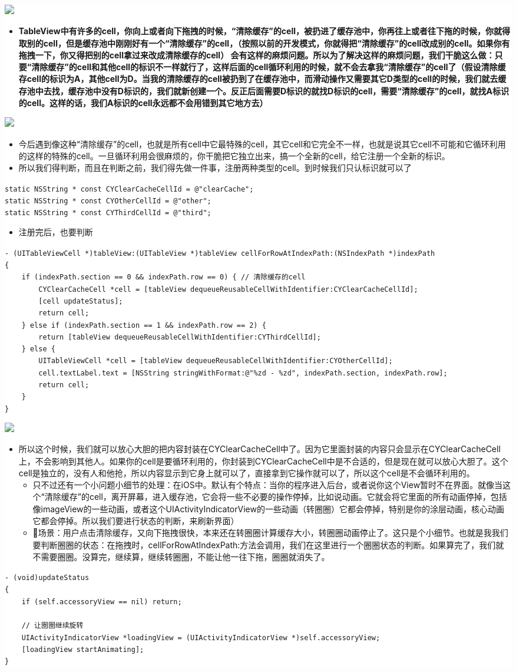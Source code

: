 ![](http://upload-images.jianshu.io/upload_images/739863-7e107e5982b7cf28.png?imageMogr2/auto-orient/strip%7CimageView2/2/w/1240)
   + **TableView中有许多的cell，你向上或者向下拖拽的时候，“清除缓存”的cell，被扔进了缓存池中，你再往上或者往下拖的时候，你就得取别的cell，但是缓存池中刚刚好有一个“清除缓存”的cell，（按照以前的开发模式，你就得把“清除缓存”的cell改成别的cell。如果你有拖拽一下，你又得把别的cell拿过来改成清除缓存的cell） 会有这样的麻烦问题。所以为了解决这样的麻烦问题，我们干脆这么做：只要“清除缓存”的cell和其他cell的标识不一样就行了，这样后面的cell循环利用的时候，就不会去拿我“清除缓存”的cell了（假设清除缓存cell的标识为A，其他cell为D。当我的清除缓存的cell被扔到了在缓存池中，而滑动操作又需要其它D类型的cell的时候，我们就去缓存池中去找，缓存池中没有D标识的，我们就新创建一个。反正后面需要D标识的就找D标识的cell，需要“清除缓存”的cell，就找A标识的cell。这样的话，我们A标识的cell永远都不会用错到其它地方去）**

![](http://upload-images.jianshu.io/upload_images/739863-97fd5194991a9bdc.png?imageMogr2/auto-orient/strip%7CimageView2/2/w/1240)
- 今后遇到像这种“清除缓存”的cell，也就是所有cell中它最特殊的cell，其它cell和它完全不一样，也就是说其它cell不可能和它循环利用的这样的特殊的cell。一旦循环利用会很麻烦的，你干脆把它独立出来，搞一个全新的cell，给它注册一个全新的标识。
- 所以我们得判断，而且在判断之前，我们得先做一件事，注册两种类型的cell。到时候我们只认标识就可以了

```objc
static NSString * const CYClearCacheCellId = @"clearCache";
static NSString * const CYOtherCellId = @"other";
static NSString * const CYThirdCellId = @"third";
```
- 注册完后，也要判断

```objc
- (UITableViewCell *)tableView:(UITableView *)tableView cellForRowAtIndexPath:(NSIndexPath *)indexPath
{
    if (indexPath.section == 0 && indexPath.row == 0) { // 清除缓存的cell
        CYClearCacheCell *cell = [tableView dequeueReusableCellWithIdentifier:CYClearCacheCellId];
        [cell updateStatus];
        return cell;
    } else if (indexPath.section == 1 && indexPath.row == 2) {
        return [tableView dequeueReusableCellWithIdentifier:CYThirdCellId];
    } else {
        UITableViewCell *cell = [tableView dequeueReusableCellWithIdentifier:CYOtherCellId];
        cell.textLabel.text = [NSString stringWithFormat:@"%zd - %zd", indexPath.section, indexPath.row];
        return cell;
    }
}
```

![](http://upload-images.jianshu.io/upload_images/739863-c7d6e6dac9d5e618.png?imageMogr2/auto-orient/strip%7CimageView2/2/w/1240)

- 所以这个时候，我们就可以放心大胆的把内容封装在CYClearCacheCell中了。因为它里面封装的内容只会显示在CYClearCacheCell上，不会影响到其他人。如果你的cell是要循环利用的，你封装到CYClearCacheCell中是不合适的，但是现在就可以放心大胆了。这个cell是独立的，没有人和他抢，所以内容显示到它身上就可以了，直接拿到它操作就可以了，所以这个cell是不会循环利用的。
    - 只不过还有一个小问题小细节的处理：在iOS中。默认有个特点：当你的程序进入后台，或者说你这个View暂时不在界面。就像当这个“清除缓存”的cell，离开屏幕，进入缓存池，它会将一些不必要的操作停掉，比如说动画。它就会将它里面的所有动画停掉，包括像imageView的一些动画，或者这个UIActivityIndicatorView的一些动画（转圈圈）它都会停掉，特别是你的涂层动画，核心动画它都会停掉。所以我们要进行状态的判断，来刷新界面）
    - 场景：用户点击清除缓存，又向下拖拽很快，本来还在转圈圈计算缓存大小，转圈圈动画停止了。这只是个小细节。也就是我我们要判断圈圈的状态：在拖拽时，cellForRowAtIndexPath:方法会调用，我们在这里进行一个圈圈状态的判断。如果算完了，我们就不需要圈圈。没算完，继续算，继续转圈圈，不能让他一往下拖，圈圈就消失了。

```objc
- (void)updateStatus
{
    if (self.accessoryView == nil) return;

    // 让圈圈继续旋转
    UIActivityIndicatorView *loadingView = (UIActivityIndicatorView *)self.accessoryView;
    [loadingView startAnimating];
}
```  
